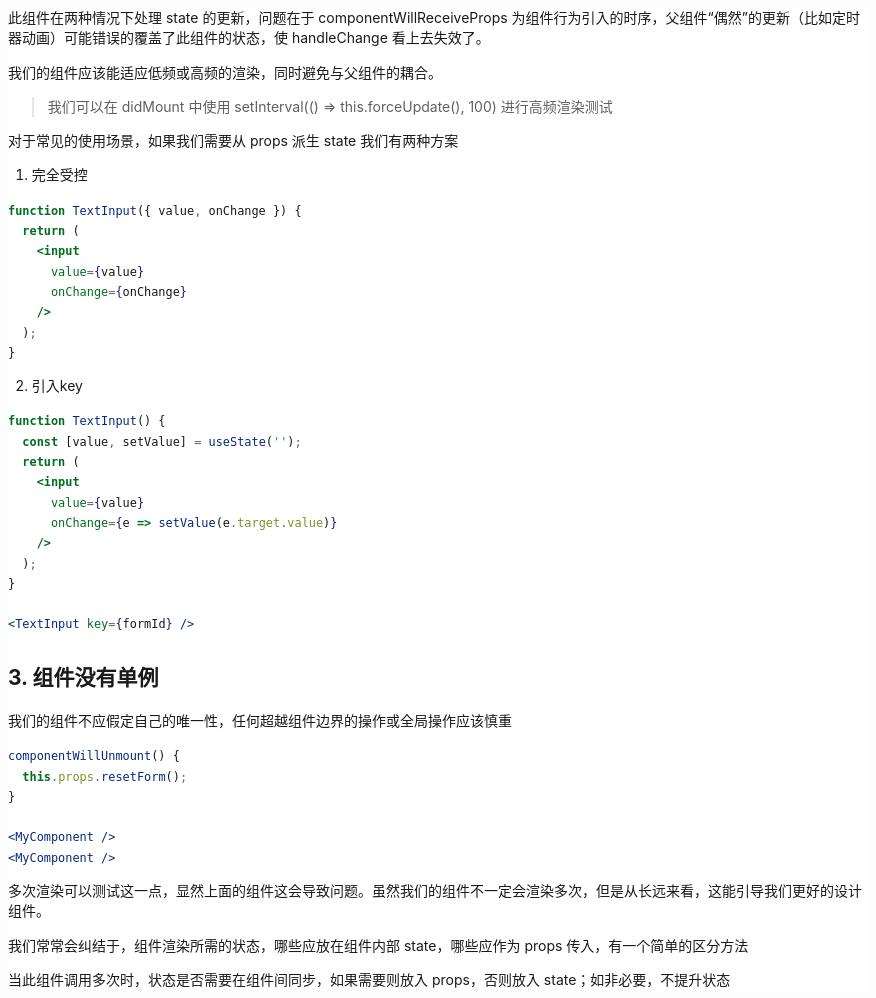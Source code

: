 此组件在两种情况下处理 state 的更新，问题在于 componentWillReceiveProps 为组件行为引入的时序，父组件“偶然”的更新（比如定时器动画）可能错误的覆盖了此组件的状态，使 handleChange 看上去失效了。

我们的组件应该能适应低频或高频的渲染，同时避免与父组件的耦合。

> 我们可以在 didMount 中使用 setInterval(() => this.forceUpdate(), 100) 进行高频渲染测试

对于常见的使用场景，如果我们需要从 props 派生 state 我们有两种方案

1. 完全受控

```jsx
function TextInput({ value, onChange }) {
  return (
    <input
      value={value}
      onChange={onChange}
    />
  );
}
```

2. 引入key
   
```jsx
function TextInput() {
  const [value, setValue] = useState('');
  return (
    <input
      value={value}
      onChange={e => setValue(e.target.value)}
    />
  );
}

<TextInput key={formId} />
```

## 3. 组件没有单例

我们的组件不应假定自己的唯一性，任何超越组件边界的操作或全局操作应该慎重

```jsx
componentWillUnmount() {
  this.props.resetForm();
}

<MyComponent />
<MyComponent />
```

多次渲染可以测试这一点，显然上面的组件这会导致问题。虽然我们的组件不一定会渲染多次，但是从长远来看，这能引导我们更好的设计组件。

我们常常会纠结于，组件渲染所需的状态，哪些应放在组件内部 state，哪些应作为 props 传入，有一个简单的区分方法

当此组件调用多次时，状态是否需要在组件间同步，如果需要则放入 props，否则放入 state；如非必要，不提升状态

